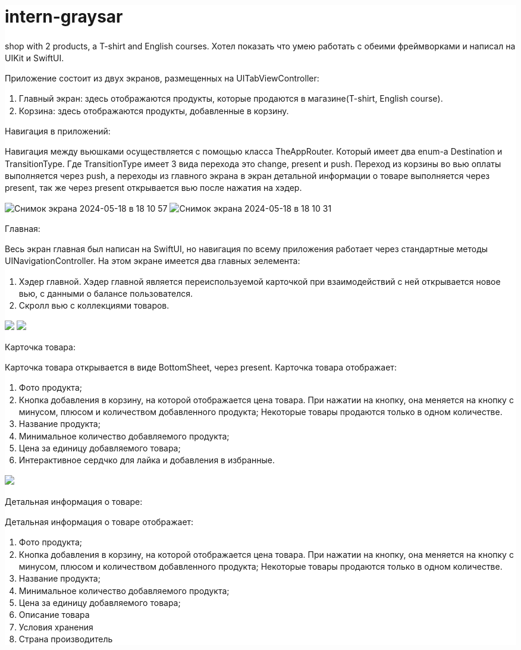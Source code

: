 # intern-graysar
shop with 2 products, a T-shirt and English courses. 
Хотел показать что умею работать с обеими фреймворками и написал на UIKit и SwiftUI. 

Приложение состоит из двух экранов, размещенных на UITabViewController:

  1. Главный экран: здесь отображаются продукты, которые продаются в магазине(T-shirt, English course).
  2. Корзина: здесь отображаются продукты, добавленные в корзину.

Навигация в приложений:

Навигация между вьюшками осуществляется с помощью класса TheAppRouter. Который имеет два enum-а Destination и TransitionType. Где TransitionType имеет 3 вида перехода это change, present и push. Переход из корзины во вью оплаты выполняется через push, а переходы из главного экрана в экран детальной информации о товаре выполняется через present, так же через present открывается вью после нажатия на хэдер.

<img width="700" alt="Снимок экрана 2024-05-18 в 18 10 57" src="https://github.com/diasatudinov/ios-arbuz.kz/assets/64367635/f601142c-83ea-459c-880c-2b89f67c1854">

<img width="700" alt="Снимок экрана 2024-05-18 в 18 10 31" src="https://github.com/diasatudinov/ios-arbuz.kz/assets/64367635/917ab9fa-bfd7-4145-b779-d1960e679514">

Главная:

Весь экран главная был написан на SwiftUI, но навигация по всему приложения работает через стандартные методы UINavigationController. На этом экране имеется два главных эелемента:
  1. Хэдер главной. Хэдер главной является переиспользуемой карточкой при взаимодействий с ней открывается новое вью, с данными о балансе пользователся.
  2. Скролл вью с коллекциями товаров.

<img src= "https://github.com/diasatudinov/intern-graysar/assets/64367635/2ebf92e0-d329-4fca-9a31-5dbf013d9c14" height="500"> <img src= "https://github.com/diasatudinov/intern-graysar/assets/64367635/bee91ade-a317-4a4f-8c61-bbaa75c9799d" height="500">

Карточка товара:

Карточка товара открывается в виде BottomSheet, через present. Карточка товара отображает:
1. Фото продукта;
2. Кнопка добавления в корзину, на которой отображается цена товара. При нажатии на кнопку, она меняется на кнопку с минусом, плюсом и количеством добавленного продукта; Некоторые товары продаются только в одном количестве.
3. Название продукта;
4. Минимальное количество добавляемого продукта;
5. Цена за единицу добавляемого товара;
6. Интерактивное сердчко для лайка и добавления в избранные.

<img src= "https://github.com/diasatudinov/intern-graysar/assets/64367635/20ac02cd-de5c-477e-ab5d-7aae8262a1aa" height="250">

Детальная информация о товаре:

Детальная информация о товаре отображает:
1. Фото продукта;
2. Кнопка добавления в корзину, на которой отображается цена товара. При нажатии на кнопку, она меняется на кнопку с минусом, плюсом и количеством добавленного продукта; Некоторые товары продаются только в одном количестве.
3. Название продукта;
4. Минимальное количество добавляемого продукта;
5. Цена за единицу добавляемого товара;
6. Описание товара
7. Условия хранения
8. Страна производитель
